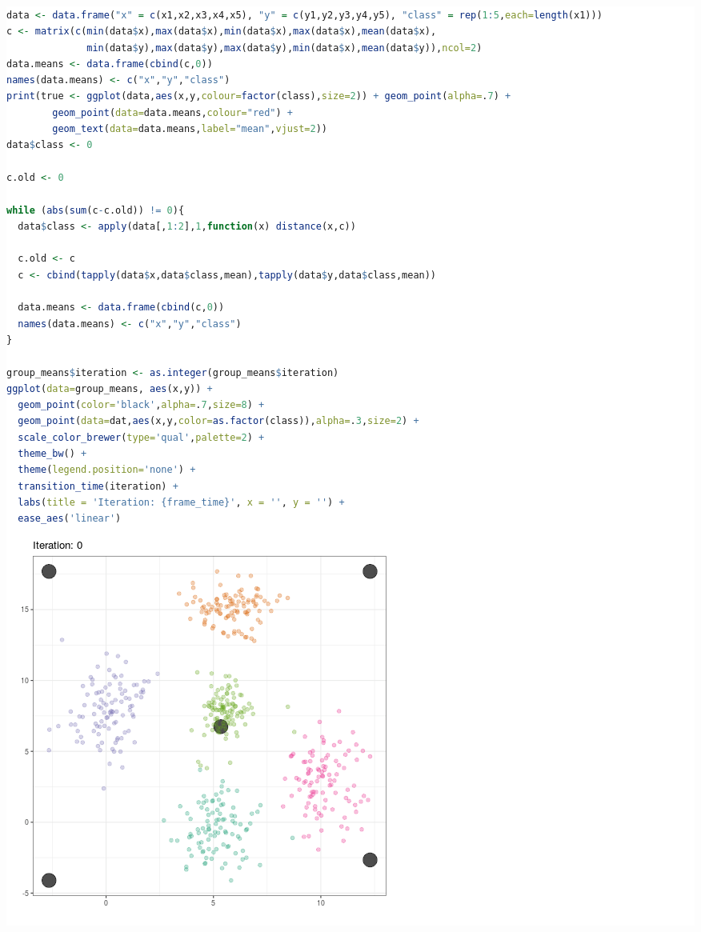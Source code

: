 ```r
data <- data.frame("x" = c(x1,x2,x3,x4,x5), "y" = c(y1,y2,y3,y4,y5), "class" = rep(1:5,each=length(x1)))
c <- matrix(c(min(data$x),max(data$x),min(data$x),max(data$x),mean(data$x),
              min(data$y),max(data$y),max(data$y),min(data$x),mean(data$y)),ncol=2)
data.means <- data.frame(cbind(c,0))
names(data.means) <- c("x","y","class")
print(true <- ggplot(data,aes(x,y,colour=factor(class),size=2)) + geom_point(alpha=.7) + 
        geom_point(data=data.means,colour="red") +
        geom_text(data=data.means,label="mean",vjust=2))
data$class <- 0

c.old <- 0

while (abs(sum(c-c.old)) != 0){
  data$class <- apply(data[,1:2],1,function(x) distance(x,c))
  
  c.old <- c
  c <- cbind(tapply(data$x,data$class,mean),tapply(data$y,data$class,mean))
  
  data.means <- data.frame(cbind(c,0))
  names(data.means) <- c("x","y","class")
}

group_means$iteration <- as.integer(group_means$iteration)
ggplot(data=group_means, aes(x,y)) +
  geom_point(color='black',alpha=.7,size=8) +
  geom_point(data=dat,aes(x,y,color=as.factor(class)),alpha=.3,size=2) +
  scale_color_brewer(type='qual',palette=2) +
  theme_bw() +
  theme(legend.position='none') +
  transition_time(iteration) +
  labs(title = 'Iteration: {frame_time}', x = '', y = '') +
  ease_aes('linear')
```

![](figs/kmeans.gif) 
